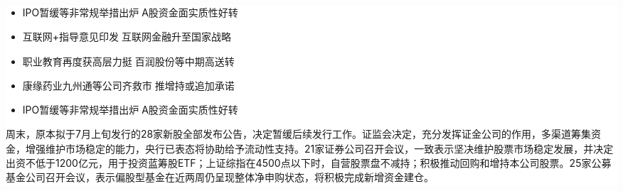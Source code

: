 











    


 - IPO暂缓等非常规举措出炉 A股资金面实质性好转

 - 互联网+指导意见印发  互联网金融升至国家战略

 - 职业教育再度获高层力挺 百润股份等中期高送转

 - 康缘药业九州通等公司齐救市 推增持或追加承诺






























    


 - IPO暂缓等非常规举措出炉 A股资金面实质性好转

周末，原本拟于7月上旬发行的28家新股全部发布公告，决定暂缓后续发行工作。证监会决定，充分发挥证金公司的作用，多渠道筹集资金，增强维护市场稳定的能力，央行已表态将协助给予流动性支持。21家证券公司召开会议，一致表示坚决维护股票市场稳定发展，并决定出资不低于1200亿元，用于投资蓝筹股ETF；上证综指在4500点以下时，自营股票盘不减持；积极推动回购和增持本公司股票。25家公募基金公司召开会议，表示偏股型基金在近两周仍呈现整体净申购状态，将积极完成新增资金建仓。

























